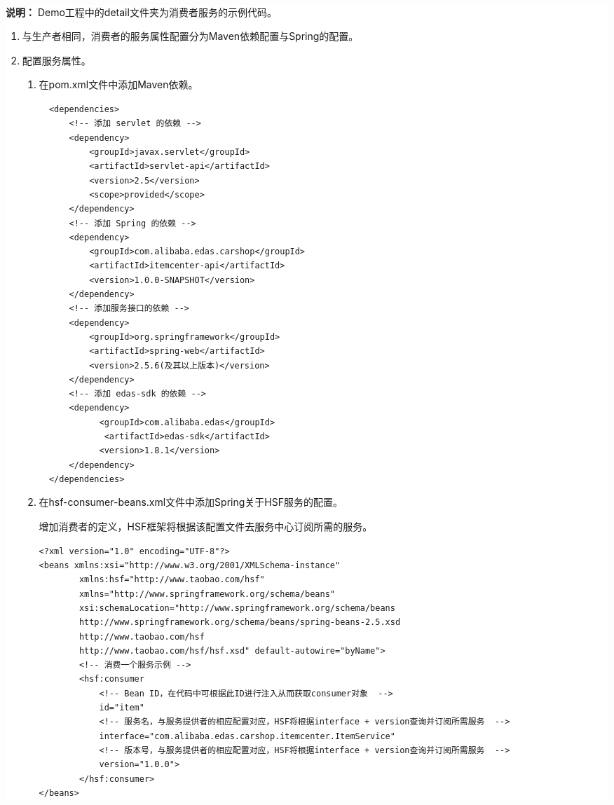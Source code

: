 **说明：** Demo工程中的detail文件夹为消费者服务的示例代码。

1.  与生产者相同，消费者的服务属性配置分为Maven依赖配置与Spring的配置。
2.  配置服务属性。

    1.  在pom.xml文件中添加Maven依赖。

        ```
          <dependencies>
              <!-- 添加 servlet 的依赖 -->
              <dependency>
                  <groupId>javax.servlet</groupId>
                  <artifactId>servlet-api</artifactId>
                  <version>2.5</version>
                  <scope>provided</scope>
              </dependency>
              <!-- 添加 Spring 的依赖 -->
              <dependency>
                  <groupId>com.alibaba.edas.carshop</groupId>
                  <artifactId>itemcenter-api</artifactId>
                  <version>1.0.0-SNAPSHOT</version>
              </dependency>
              <!-- 添加服务接口的依赖 -->
              <dependency>
                  <groupId>org.springframework</groupId>
                  <artifactId>spring-web</artifactId>
                  <version>2.5.6(及其以上版本)</version>
              </dependency>
              <!-- 添加 edas-sdk 的依赖 -->
              <dependency>
                    <groupId>com.alibaba.edas</groupId>
                     <artifactId>edas-sdk</artifactId>
                    <version>1.8.1</version>
              </dependency>
          </dependencies>
        ```

    2.  在hsf-consumer-beans.xml文件中添加Spring关于HSF服务的配置。

        增加消费者的定义，HSF框架将根据该配置文件去服务中心订阅所需的服务。

        ```
        <?xml version="1.0" encoding="UTF-8"?>
        <beans xmlns:xsi="http://www.w3.org/2001/XMLSchema-instance"
                xmlns:hsf="http://www.taobao.com/hsf"
                xmlns="http://www.springframework.org/schema/beans"
                xsi:schemaLocation="http://www.springframework.org/schema/beans
                http://www.springframework.org/schema/beans/spring-beans-2.5.xsd
                http://www.taobao.com/hsf
                http://www.taobao.com/hsf/hsf.xsd" default-autowire="byName">
                <!-- 消费一个服务示例 -->
                <hsf:consumer
                    <!-- Bean ID，在代码中可根据此ID进行注入从而获取consumer对象  -->
                    id="item"
                    <!-- 服务名，与服务提供者的相应配置对应，HSF将根据interface + version查询并订阅所需服务  -->
                    interface="com.alibaba.edas.carshop.itemcenter.ItemService"
                    <!-- 版本号，与服务提供者的相应配置对应，HSF将根据interface + version查询并订阅所需服务  -->
                    version="1.0.0">
                </hsf:consumer>
        </beans>
        ```
